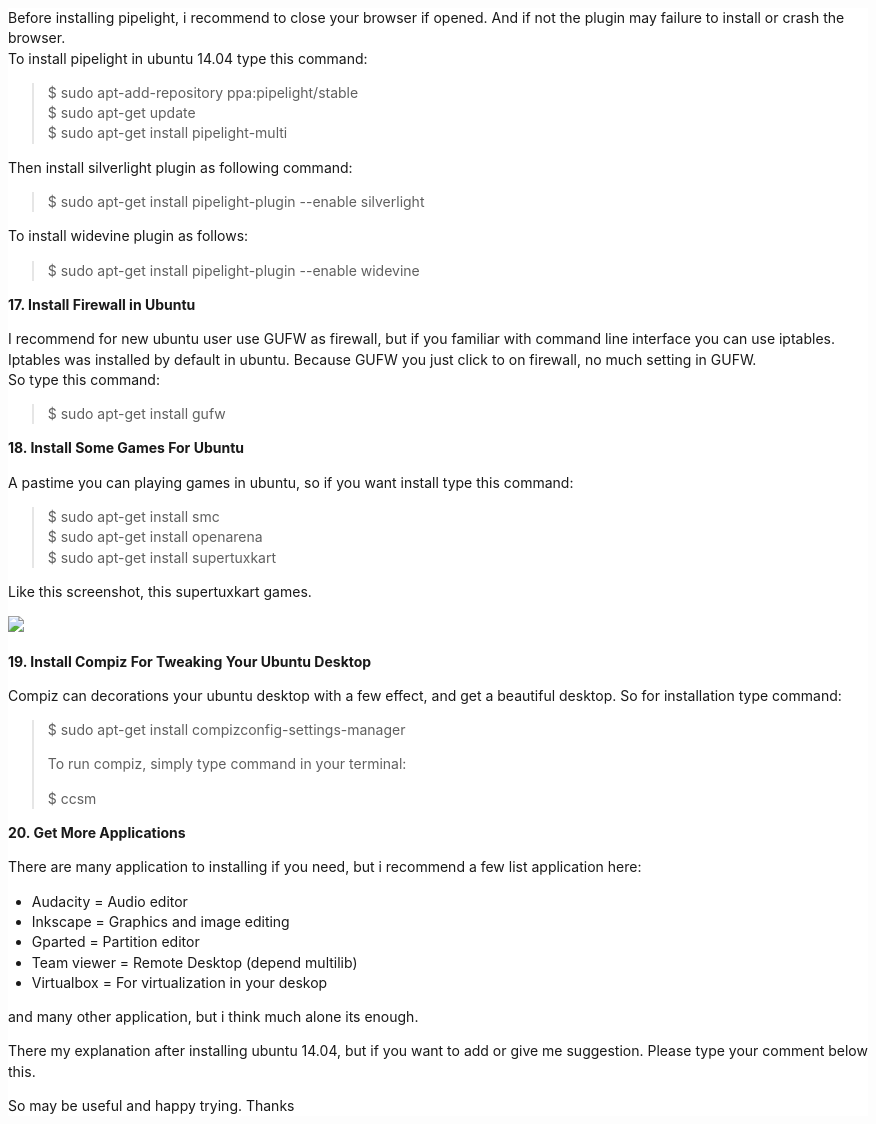 Before installing pipelight, i recommend to close your browser if opened. And if not the plugin may failure to install or crash the browser.  
To install pipelight in ubuntu 14.04 type this command:

> $ sudo apt-add-repository ppa:pipelight/stable  
> $ sudo apt-get update  
> $ sudo apt-get install pipelight-multi

Then install silverlight plugin as following command:

> $ sudo apt-get install pipelight-plugin --enable silverlight

To install widevine plugin as follows:

> $ sudo apt-get install pipelight-plugin --enable widevine

**17. Install Firewall in Ubuntu**  

I recommend for new ubuntu user use GUFW as firewall, but if you familiar with command line interface you can use iptables. Iptables was installed by default in ubuntu. Because GUFW you just click to on firewall, no much setting in GUFW.  
So type this command:

> $ sudo apt-get install gufw

**18. Install Some Games For Ubuntu**  

A pastime you can playing games in ubuntu, so if you want install type this command:

> $ sudo apt-get install smc  
> $ sudo apt-get install openarena  
> $ sudo apt-get install supertuxkart

Like this screenshot, this supertuxkart games.

![](https://3.bp.blogspot.com/-AU1POussB8I/V0sCXUZbyvI/AAAAAAAADRs/iz_oiLRW0bgqvFr_gL4QIy-tTHVw0DBiwCLcB/s1600/super_tux_kart.jpg)

**19. Install Compiz For Tweaking Your Ubuntu Desktop**  

Compiz can decorations your ubuntu desktop with a few effect, and get a beautiful desktop. So for installation type command:

> $ sudo apt-get install compizconfig-settings-manager  
>   
> To run compiz, simply type command in your terminal:  
>   
> $ ccsm

**20. Get More Applications**  

There are many application to installing if you need, but i recommend a few list application here:  

- Audacity = Audio editor  
- Inkscape = Graphics and image editing  
- Gparted = Partition editor  
- Team viewer = Remote Desktop (depend multilib)  
- Virtualbox = For virtualization in your deskop  

and many other application, but i think much alone its enough.  
  
There my explanation after installing ubuntu 14.04, but if you want to add or give me suggestion. Please type your comment below this.  
  
So may be useful and happy trying. Thanks